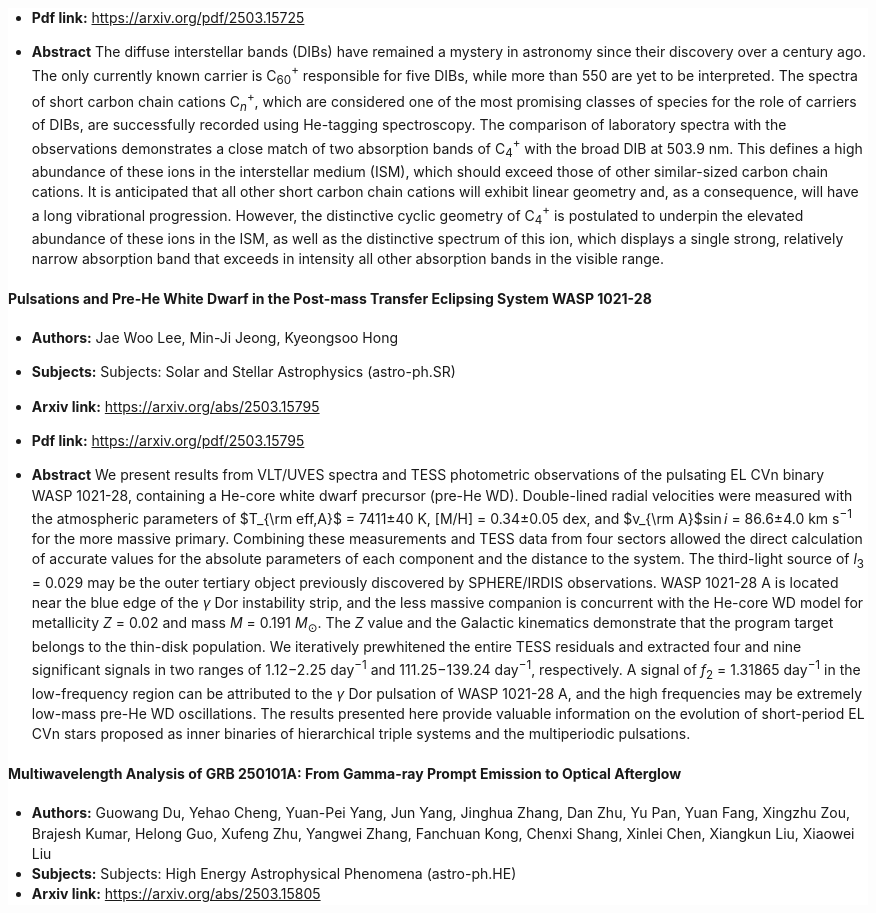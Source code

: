  - **Pdf link:** https://arxiv.org/pdf/2503.15725

 - **Abstract**
 The diffuse interstellar bands (DIBs) have remained a mystery in astronomy since their discovery over a century ago. The only currently known carrier is C$_{60}^+$ responsible for five DIBs, while more than 550 are yet to be interpreted. The spectra of short carbon chain cations C$_n^+$, which are considered one of the most promising classes of species for the role of carriers of DIBs, are successfully recorded using He-tagging spectroscopy. The comparison of laboratory spectra with the observations demonstrates a close match of two absorption bands of C$_4^+$ with the broad DIB at 503.9 nm. This defines a high abundance of these ions in the interstellar medium (ISM), which should exceed those of other similar-sized carbon chain cations. It is anticipated that all other short carbon chain cations will exhibit linear geometry and, as a consequence, will have a long vibrational progression. However, the distinctive cyclic geometry of C$_4^+$ is postulated to underpin the elevated abundance of these ions in the ISM, as well as the distinctive spectrum of this ion, which displays a single strong, relatively narrow absorption band that exceeds in intensity all other absorption bands in the visible range.
#### Pulsations and Pre-He White Dwarf in the Post-mass Transfer Eclipsing System WASP 1021-28
 - **Authors:** Jae Woo Lee, Min-Ji Jeong, Kyeongsoo Hong
 - **Subjects:** Subjects:
Solar and Stellar Astrophysics (astro-ph.SR)
 - **Arxiv link:** https://arxiv.org/abs/2503.15795

 - **Pdf link:** https://arxiv.org/pdf/2503.15795

 - **Abstract**
 We present results from VLT/UVES spectra and TESS photometric observations of the pulsating EL CVn binary WASP 1021-28, containing a He-core white dwarf precursor (pre-He WD). Double-lined radial velocities were measured with the atmospheric parameters of $T_{\rm eff,A}$ = 7411$\pm40$ K, [M/H] = 0.34$\pm$0.05 dex, and $v_{\rm A}$$\sin i$ = 86.6$\pm$4.0 km s$^{-1}$ for the more massive primary. Combining these measurements and TESS data from four sectors allowed the direct calculation of accurate values for the absolute parameters of each component and the distance to the system. The third-light source of $l_3$ = 0.029 may be the outer tertiary object previously discovered by SPHERE/IRDIS observations. WASP 1021-28 A is located near the blue edge of the $\gamma$ Dor instability strip, and the less massive companion is concurrent with the He-core WD model for metallicity $Z$ = 0.02 and mass $M$ = 0.191 $M_\odot$. The $Z$ value and the Galactic kinematics demonstrate that the program target belongs to the thin-disk population. We iteratively prewhitened the entire TESS residuals and extracted four and nine significant signals in two ranges of 1.12$-$2.25 day$^{-1}$ and 111.25$-$139.24 day$^{-1}$, respectively. A signal of $f_2$ = 1.31865 day$^{-1}$ in the low-frequency region can be attributed to the $\gamma$ Dor pulsation of WASP 1021-28 A, and the high frequencies may be extremely low-mass pre-He WD oscillations. The results presented here provide valuable information on the evolution of short-period EL CVn stars proposed as inner binaries of hierarchical triple systems and the multiperiodic pulsations.
#### Multiwavelength Analysis of GRB 250101A: From Gamma-ray Prompt Emission to Optical Afterglow
 - **Authors:** Guowang Du, Yehao Cheng, Yuan-Pei Yang, Jun Yang, Jinghua Zhang, Dan Zhu, Yu Pan, Yuan Fang, Xingzhu Zou, Brajesh Kumar, Helong Guo, Xufeng Zhu, Yangwei Zhang, Fanchuan Kong, Chenxi Shang, Xinlei Chen, Xiangkun Liu, Xiaowei Liu
 - **Subjects:** Subjects:
High Energy Astrophysical Phenomena (astro-ph.HE)
 - **Arxiv link:** https://arxiv.org/abs/2503.15805
